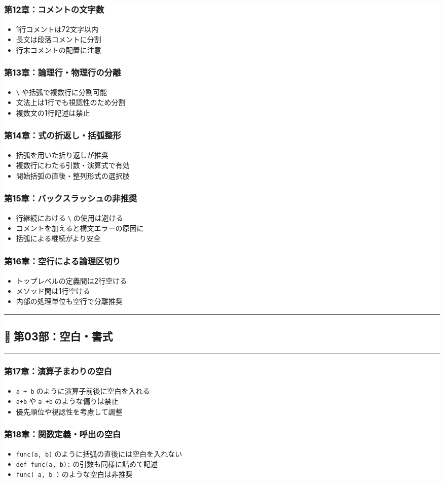 

### 第12章：コメントの文字数

* 1行コメントは72文字以内
* 長文は段落コメントに分割
* 行末コメントの配置に注意



### 第13章：論理行・物理行の分離

* `\` や括弧で複数行に分割可能
* 文法上は1行でも視認性のため分割
* 複数文の1行記述は禁止



### 第14章：式の折返し・括弧整形

* 括弧を用いた折り返しが推奨
* 複数行にわたる引数・演算式で有効
* 開始括弧の直後・整列形式の選択肢



### 第15章：バックスラッシュの非推奨

* 行継続における `\` の使用は避ける
* コメントを加えると構文エラーの原因に
* 括弧による継続がより安全



### 第16章：空行による論理区切り

* トップレベルの定義間は2行空ける
* メソッド間は1行空ける
* 内部の処理単位も空行で分離推奨

---

## 📍 第03部：空白・書式

---

### 第17章：演算子まわりの空白

* `a + b` のように演算子前後に空白を入れる
* `a+b` や `a +b` のような偏りは禁止
* 優先順位や視認性を考慮して調整



### 第18章：関数定義・呼出の空白

* `func(a, b)` のように括弧の直後には空白を入れない
* `def func(a, b):` の引数も同様に詰めて記述
* `func( a, b )` のような空白は非推奨
